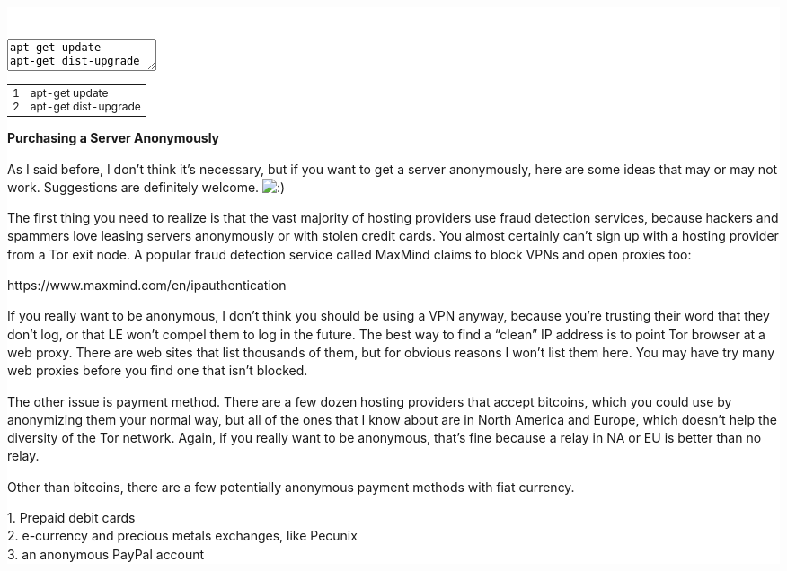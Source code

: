 <div id="crayon-5534cb1be420f387292741" class="crayon-syntax crayon-theme-classic crayon-font-monaco crayon-os-pc print-yes notranslate" data-settings=" minimize scroll-mouseover" style=" margin-top: 12px; margin-bottom: 12px; font-size: 12px !important; line-height: 15px !important;">
<div class="crayon-toolbar" data-settings=" mouseover overlay hide delay" style="font-size: 12px !important;height: 18px !important; line-height: 18px !important;"><span class="crayon-title"></span>
<div class="crayon-tools" style="font-size: 12px !important;height: 18px !important; line-height: 18px !important;"><div class="crayon-button crayon-nums-button" title="Toggle Line Numbers"><div class="crayon-button-icon"></div></div><div class="crayon-button crayon-plain-button" title="Toggle Plain Code"><div class="crayon-button-icon"></div></div><div class="crayon-button crayon-wrap-button" title="Toggle Line Wrap"><div class="crayon-button-icon"></div></div><div class="crayon-button crayon-expand-button" title="Expand Code"><div class="crayon-button-icon"></div></div><div class="crayon-button crayon-copy-button" title="Copy"><div class="crayon-button-icon"></div></div><div class="crayon-button crayon-popup-button" title="Open Code In New Window"><div class="crayon-button-icon"></div></div></div></div>
<div class="crayon-info" style="min-height: 16.8px !important; line-height: 16.8px !important;"></div>
<div class="crayon-plain-wrap"><textarea wrap="soft" class="crayon-plain print-no" data-settings="dblclick" readonly style="-moz-tab-size:4; -o-tab-size:4; -webkit-tab-size:4; tab-size:4; font-size: 12px !important; line-height: 15px !important;">
apt-get update
apt-get dist-upgrade</textarea></div>
<div class="crayon-main" style="">
<table class="crayon-table">
<tr class="crayon-row">
<td class="crayon-nums " data-settings="show">
<div class="crayon-nums-content" style="font-size: 12px !important; line-height: 15px !important;"><div class="crayon-num" data-line="crayon-5534cb1be420f387292741-1">1</div><div class="crayon-num crayon-striped-num" data-line="crayon-5534cb1be420f387292741-2">2</div></div>
</td>
<td class="crayon-code"><div class="crayon-pre" style="font-size: 12px !important; line-height: 15px !important; -moz-tab-size:4; -o-tab-size:4; -webkit-tab-size:4; tab-size:4;"><div class="crayon-line" id="crayon-5534cb1be420f387292741-1"><span class="crayon-v">apt</span><span class="crayon-o">-</span><span class="crayon-e">get </span><span class="crayon-e">update</span></div><div class="crayon-line crayon-striped-line" id="crayon-5534cb1be420f387292741-2"><span class="crayon-v">apt</span><span class="crayon-o">-</span><span class="crayon-e">get </span><span class="crayon-v">dist</span><span class="crayon-o">-</span><span class="crayon-v">upgrade</span></div></div></td>
</tr>
</table>
</div>
</div>

<strong><span class="bbc_u">Purchasing a Server Anonymously</span></strong></p>
<p>As I said before, I don&#8217;t think it&#8217;s necessary, but if you want to get a server anonymously, here are some ideas that may or may not work. Suggestions are definitely welcome. <img class="smiley" title="Smiley" src="http://silkroad5v7dywlc.onion/Smileys/default/smiley.gif" alt=":)"/></p>
<p>The first thing you need to realize is that the vast majority of hosting providers use fraud detection services, because hackers and spammers love leasing servers anonymously or with stolen credit cards. You almost certainly can&#8217;t sign up with a hosting provider from a Tor exit node. A popular fraud detection service called MaxMind claims to block VPNs and open proxies too:</p>
<p>https://www.maxmind.com/en/ipauthentication</p>
<p>If you really want to be anonymous, I don&#8217;t think you should be using a VPN anyway, because you&#8217;re trusting their word that they don&#8217;t log, or that LE won&#8217;t compel them to log in the future. The best way to find a &#8220;clean&#8221; IP address is to point Tor browser at a web proxy. There are web sites that list thousands of them, but for obvious reasons I won&#8217;t list them here. You may have try many web proxies before you find one that isn&#8217;t blocked.</p>
<p>The other issue is payment method. There are a few dozen hosting providers that accept bitcoins, which you could use by anonymizing them your normal way, but all of the ones that I know about are in North America and Europe, which doesn&#8217;t help the diversity of the Tor network. Again, if you really want to be anonymous, that&#8217;s fine because a relay in NA or EU is better than no relay.</p>
<p>Other than bitcoins, there are a few potentially anonymous payment methods with fiat currency.</p>
<p>1. Prepaid debit cards<br/>
2. e-currency and precious metals exchanges, like Pecunix<br/>
3. an anonymous PayPal account</p>